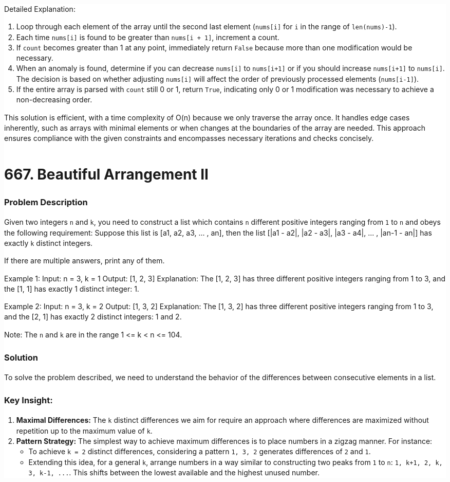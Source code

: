 Detailed Explanation:
1. Loop through each element of the array until the second last element (`nums[i]` for `i` in the range of `len(nums)-1`).
2. Each time `nums[i]` is found to be greater than `nums[i + 1]`, increment a count.
3. If `count` becomes greater than 1 at any point, immediately return `False` because more than one modification would be necessary.
4. When an anomaly is found, determine if you can decrease `nums[i]` to `nums[i+1]` or if you should increase `nums[i+1]` to `nums[i]`. The decision is based on whether adjusting `nums[i]` will affect the order of previously processed elements (`nums[i-1]`).
5. If the entire array is parsed with `count` still 0 or 1, return `True`, indicating only 0 or 1 modification was necessary to achieve a non-decreasing order.

This solution is efficient, with a time complexity of O(n) because we only traverse the array once. It handles edge cases inherently, such as arrays with minimal elements or when changes at the boundaries of the array are needed. This approach ensures compliance with the given constraints and encompasses necessary iterations and checks concisely.

# 667. Beautiful Arrangement II

### Problem Description 
Given two integers `n` and `k`, you need to construct a list which contains `n` different positive integers ranging from `1` to `n` and obeys the following requirement: 
Suppose this list is [a1, a2, a3, ... , an], then the list [|a1 - a2|, |a2 - a3|, |a3 - a4|, ... , |an-1 - an|] has exactly `k` distinct integers.

If there are multiple answers, print any of them.


Example 1:
Input: n = 3, k = 1
Output: [1, 2, 3]
Explanation: The [1, 2, 3] has three different positive integers ranging from 1 to 3, and the [1, 1] has exactly 1 distinct integer: 1.


Example 2:
Input: n = 3, k = 2
Output: [1, 3, 2]
Explanation: The [1, 3, 2] has three different positive integers ranging from 1 to 3, and the [2, 1] has exactly 2 distinct integers: 1 and 2.

Note:
The `n` and `k` are in the range 1 <= k < n <= 104.

### Solution 
 To solve the problem described, we need to understand the behavior of the differences between consecutive elements in a list. 

### Key Insight:
1. **Maximal Differences:** The `k` distinct differences we aim for require an approach where differences are maximized without repetition up to the maximum value of `k`.
2. **Pattern Strategy:** The simplest way to achieve maximum differences is to place numbers in a zigzag manner. For instance:
   - To achieve `k = 2` distinct differences, considering a pattern `1, 3, 2` generates differences of `2` and `1`.
   - Extending this idea, for a general `k`, arrange numbers in a way similar to constructing two peaks from `1` to `n`: `1, k+1, 2, k, 3, k-1, ...`. This shifts between the lowest available and the highest unused number.
